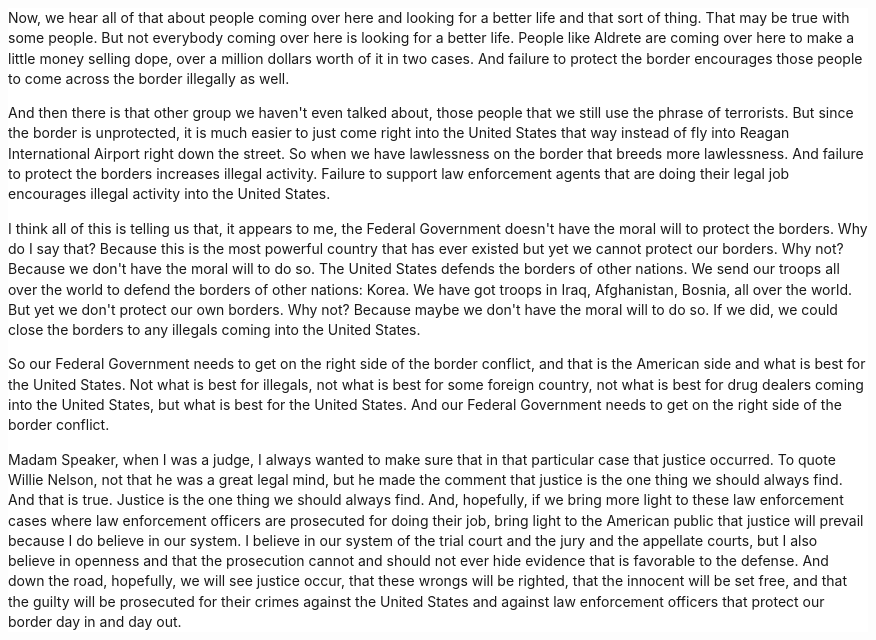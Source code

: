 
Now, we hear all of that about people coming over here and looking 
for a better life and that sort of thing. That may be true with some 
people. But not everybody coming over here is looking for a better 
life. People like Aldrete are coming over here to make a little money 
selling dope, over a million dollars worth of it in two cases. And 
failure to protect the border encourages those people to come across 
the border illegally as well.

And then there is that other group we haven't even talked about, 
those people that we still use the phrase of terrorists. But since the 
border is unprotected, it is much easier to just come right into the 
United States that way instead of fly into Reagan International Airport 
right down the street. So when we have lawlessness on the border that 
breeds more lawlessness. And failure to protect the borders increases 
illegal activity. Failure to support law enforcement agents that are 
doing their legal job encourages illegal activity into the United 
States.

I think all of this is telling us that, it appears to me, the Federal 
Government doesn't have the moral will to protect the borders. Why do I 
say that? Because this is the most powerful country that has ever 
existed but yet we cannot protect our borders. Why not? Because we 
don't have the moral will to do so. The United States defends the 
borders of other nations. We send our troops all over the world to 
defend the borders of other nations: Korea. We have got troops in Iraq, 
Afghanistan, Bosnia, all over the world. But yet we don't protect our 
own borders. Why not? Because maybe we don't have the moral will to do 
so. If we did, we could close the borders to any illegals coming into 
the United States.

So our Federal Government needs to get on the right side of the 
border conflict, and that is the American side and what is best for the 
United States. Not what is best for illegals, not what is best for some 
foreign country, not what is best for drug dealers coming into the 
United States, but what is best for the United States. And our Federal 
Government needs to get on the right side of the border conflict.

Madam Speaker, when I was a judge, I always wanted to make sure that 
in that particular case that justice occurred. To quote Willie Nelson, 
not that he was a great legal mind, but he made the comment that 
justice is the one thing we should always find. And that is true. 
Justice is the one thing we should always find. And, hopefully, if we 
bring more light to these law enforcement cases where law enforcement 
officers are prosecuted for doing their job, bring light to the 
American public that justice will prevail because I do believe in our 
system. I believe in our system of the trial court and the jury and the 
appellate courts, but I also believe in openness and that the 
prosecution cannot and should not ever hide evidence that is favorable 
to the defense. And down the road, hopefully, we will see justice 
occur, that these wrongs will be righted, that the innocent will be set 
free, and that the guilty will be prosecuted for their crimes against 
the United States and against law enforcement officers that protect our 
border day in and day out.
